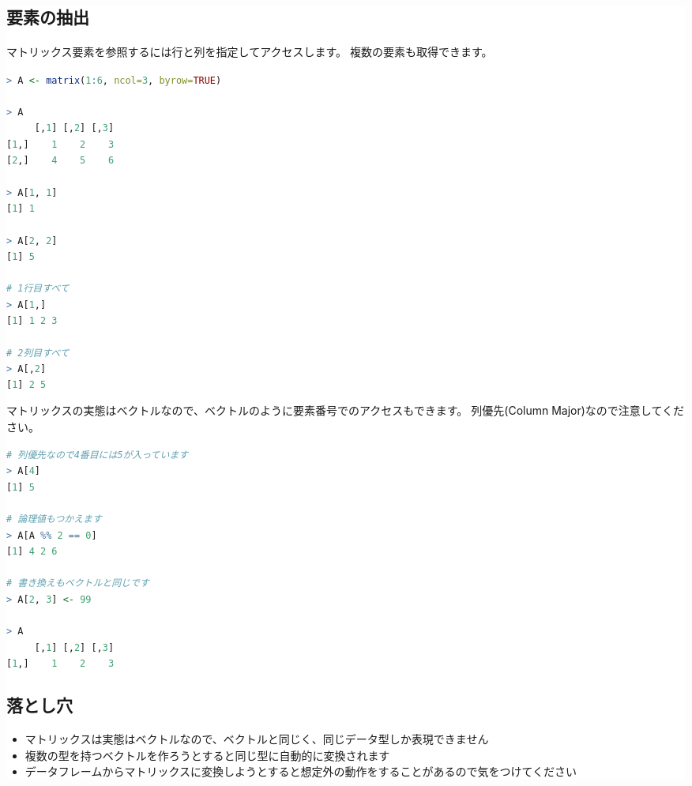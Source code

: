 ## 要素の抽出

マトリックス要素を参照するには行と列を指定してアクセスします。
複数の要素も取得できます。

```r
> A <- matrix(1:6, ncol=3, byrow=TRUE)

> A
     [,1] [,2] [,3]
[1,]    1    2    3
[2,]    4    5    6

> A[1, 1]
[1] 1

> A[2, 2]
[1] 5

# 1行目すべて
> A[1,]
[1] 1 2 3

# 2列目すべて
> A[,2]
[1] 2 5
```

マトリックスの実態はベクトルなので、ベクトルのように要素番号でのアクセスもできます。
列優先(Column Major)なので注意してください。

```r
# 列優先なので4番目には5が入っています
> A[4]
[1] 5

# 論理値もつかえます
> A[A %% 2 == 0]
[1] 4 2 6

# 書き換えもベクトルと同じです
> A[2, 3] <- 99

> A
     [,1] [,2] [,3]
[1,]    1    2    3
```

## 落とし穴

* マトリックスは実態はベクトルなので、ベクトルと同じく、同じデータ型しか表現できません
* 複数の型を持つベクトルを作ろうとすると同じ型に自動的に変換されます
* データフレームからマトリックスに変換しようとすると想定外の動作をすることがあるので気をつけてください
